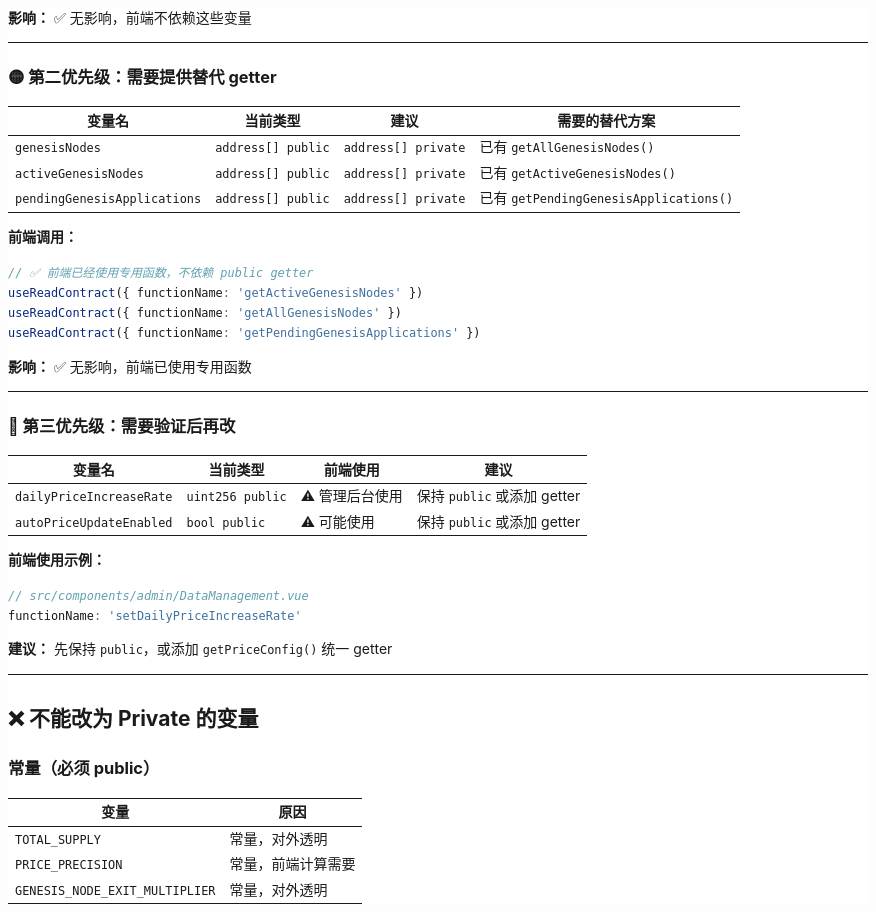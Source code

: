 **影响：** ✅ 无影响，前端不依赖这些变量

---

### 🟡 第二优先级：需要提供替代 getter

| 变量名 | 当前类型 | 建议 | 需要的替代方案 |
|--------|---------|------|---------------|
| `genesisNodes` | `address[] public` | `address[] private` | 已有 `getAllGenesisNodes()` |
| `activeGenesisNodes` | `address[] public` | `address[] private` | 已有 `getActiveGenesisNodes()` |
| `pendingGenesisApplications` | `address[] public` | `address[] private` | 已有 `getPendingGenesisApplications()` |

**前端调用：**
```typescript
// ✅ 前端已经使用专用函数，不依赖 public getter
useReadContract({ functionName: 'getActiveGenesisNodes' })
useReadContract({ functionName: 'getAllGenesisNodes' })
useReadContract({ functionName: 'getPendingGenesisApplications' })
```

**影响：** ✅ 无影响，前端已使用专用函数

---

### 🔴 第三优先级：需要验证后再改

| 变量名 | 当前类型 | 前端使用 | 建议 |
|--------|---------|---------|------|
| `dailyPriceIncreaseRate` | `uint256 public` | ⚠️ 管理后台使用 | 保持 `public` 或添加 getter |
| `autoPriceUpdateEnabled` | `bool public` | ⚠️ 可能使用 | 保持 `public` 或添加 getter |

**前端使用示例：**
```typescript
// src/components/admin/DataManagement.vue
functionName: 'setDailyPriceIncreaseRate'
```

**建议：** 先保持 `public`，或添加 `getPriceConfig()` 统一 getter

---

## ❌ 不能改为 Private 的变量

### 常量（必须 public）

| 变量 | 原因 |
|------|------|
| `TOTAL_SUPPLY` | 常量，对外透明 |
| `PRICE_PRECISION` | 常量，前端计算需要 |
| `GENESIS_NODE_EXIT_MULTIPLIER` | 常量，对外透明 |
